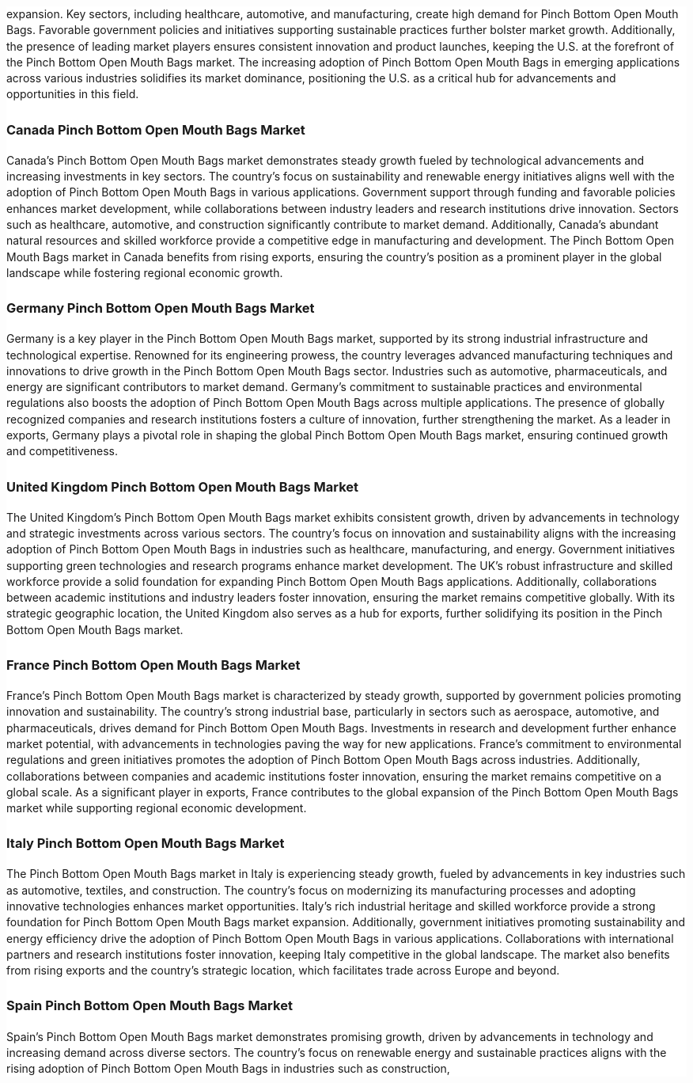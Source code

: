 expansion. Key sectors, including healthcare, automotive, and manufacturing, create high demand for Pinch Bottom Open Mouth Bags. Favorable government policies and initiatives supporting sustainable practices further bolster market growth. Additionally, the presence of leading market players ensures consistent innovation and product launches, keeping the U.S. at the forefront of the Pinch Bottom Open Mouth Bags market. The increasing adoption of Pinch Bottom Open Mouth Bags in emerging applications across various industries solidifies its market dominance, positioning the U.S. as a critical hub for advancements and opportunities in this field.</p><h3>Canada Pinch Bottom Open Mouth Bags Market</h3><p>Canada&rsquo;s Pinch Bottom Open Mouth Bags market demonstrates steady growth fueled by technological advancements and increasing investments in key sectors. The country&rsquo;s focus on sustainability and renewable energy initiatives aligns well with the adoption of Pinch Bottom Open Mouth Bags in various applications. Government support through funding and favorable policies enhances market development, while collaborations between industry leaders and research institutions drive innovation. Sectors such as healthcare, automotive, and construction significantly contribute to market demand. Additionally, Canada&rsquo;s abundant natural resources and skilled workforce provide a competitive edge in manufacturing and development. The Pinch Bottom Open Mouth Bags market in Canada benefits from rising exports, ensuring the country&rsquo;s position as a prominent player in the global landscape while fostering regional economic growth.</p><h3>Germany Pinch Bottom Open Mouth Bags Market</h3><p>Germany is a key player in the Pinch Bottom Open Mouth Bags market, supported by its strong industrial infrastructure and technological expertise. Renowned for its engineering prowess, the country leverages advanced manufacturing techniques and innovations to drive growth in the Pinch Bottom Open Mouth Bags sector. Industries such as automotive, pharmaceuticals, and energy are significant contributors to market demand. Germany&rsquo;s commitment to sustainable practices and environmental regulations also boosts the adoption of Pinch Bottom Open Mouth Bags across multiple applications. The presence of globally recognized companies and research institutions fosters a culture of innovation, further strengthening the market. As a leader in exports, Germany plays a pivotal role in shaping the global Pinch Bottom Open Mouth Bags market, ensuring continued growth and competitiveness.</p><h3>United Kingdom Pinch Bottom Open Mouth Bags Market</h3><p>The United Kingdom&rsquo;s Pinch Bottom Open Mouth Bags market exhibits consistent growth, driven by advancements in technology and strategic investments across various sectors. The country&rsquo;s focus on innovation and sustainability aligns with the increasing adoption of Pinch Bottom Open Mouth Bags in industries such as healthcare, manufacturing, and energy. Government initiatives supporting green technologies and research programs enhance market development. The UK&rsquo;s robust infrastructure and skilled workforce provide a solid foundation for expanding Pinch Bottom Open Mouth Bags applications. Additionally, collaborations between academic institutions and industry leaders foster innovation, ensuring the market remains competitive globally. With its strategic geographic location, the United Kingdom also serves as a hub for exports, further solidifying its position in the Pinch Bottom Open Mouth Bags market.</p><h3>France Pinch Bottom Open Mouth Bags Market</h3><p>France&rsquo;s Pinch Bottom Open Mouth Bags market is characterized by steady growth, supported by government policies promoting innovation and sustainability. The country&rsquo;s strong industrial base, particularly in sectors such as aerospace, automotive, and pharmaceuticals, drives demand for Pinch Bottom Open Mouth Bags. Investments in research and development further enhance market potential, with advancements in technologies paving the way for new applications. France&rsquo;s commitment to environmental regulations and green initiatives promotes the adoption of Pinch Bottom Open Mouth Bags across industries. Additionally, collaborations between companies and academic institutions foster innovation, ensuring the market remains competitive on a global scale. As a significant player in exports, France contributes to the global expansion of the Pinch Bottom Open Mouth Bags market while supporting regional economic development.</p><h3>Italy Pinch Bottom Open Mouth Bags Market</h3><p>The Pinch Bottom Open Mouth Bags market in Italy is experiencing steady growth, fueled by advancements in key industries such as automotive, textiles, and construction. The country&rsquo;s focus on modernizing its manufacturing processes and adopting innovative technologies enhances market opportunities. Italy&rsquo;s rich industrial heritage and skilled workforce provide a strong foundation for Pinch Bottom Open Mouth Bags market expansion. Additionally, government initiatives promoting sustainability and energy efficiency drive the adoption of Pinch Bottom Open Mouth Bags in various applications. Collaborations with international partners and research institutions foster innovation, keeping Italy competitive in the global landscape. The market also benefits from rising exports and the country&rsquo;s strategic location, which facilitates trade across Europe and beyond.</p><h3>Spain Pinch Bottom Open Mouth Bags Market</h3><p>Spain&rsquo;s Pinch Bottom Open Mouth Bags market demonstrates promising growth, driven by advancements in technology and increasing demand across diverse sectors. The country&rsquo;s focus on renewable energy and sustainable practices aligns with the rising adoption of Pinch Bottom Open Mouth Bags in industries such as construction,